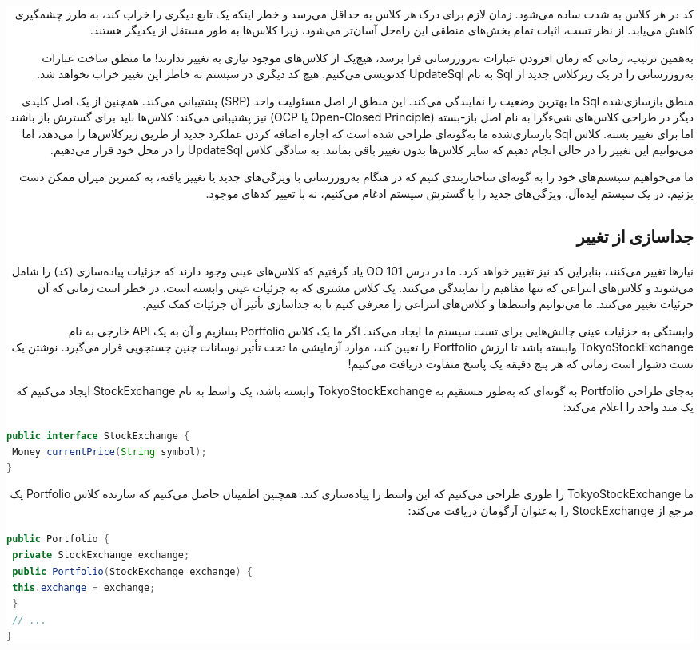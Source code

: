 <div dir="rtl">
کد در هر کلاس به شدت ساده می‌شود. زمان لازم برای درک هر کلاس به حداقل می‌رسد و خطر اینکه یک تابع دیگری را خراب کند، به طرز چشمگیری کاهش می‌یابد. از نظر تست، اثبات تمام بخش‌های منطقی این راه‌حل آسان‌تر می‌شود، زیرا کلاس‌ها به طور مستقل از یکدیگر هستند.

به‌همین ترتیب، زمانی که زمان افزودن عبارات به‌روزرسانی فرا برسد، هیچ‌یک از کلاس‌های موجود نیازی به تغییر ندارند! ما منطق ساخت عبارات به‌روزرسانی را در یک زیرکلاس جدید از Sql به نام UpdateSql کدنویسی می‌کنیم. هیچ کد دیگری در سیستم به خاطر این تغییر خراب نخواهد شد.

منطق بازسازی‌شده Sql ما بهترین وضعیت را نمایندگی می‌کند. این منطق از اصل مسئولیت واحد (SRP) پشتیبانی می‌کند. همچنین از یک اصل کلیدی دیگر در طراحی کلاس‌های شیءگرا به نام اصل باز-بسته (Open-Closed Principle یا OCP) نیز پشتیبانی می‌کند: کلاس‌ها باید برای گسترش باز باشند اما برای تغییر بسته. کلاس Sql بازسازی‌شده ما به‌گونه‌ای طراحی شده است که اجازه اضافه کردن عملکرد جدید از طریق زیرکلاس‌ها را می‌دهد، اما می‌توانیم این تغییر را در حالی انجام دهیم که سایر کلاس‌ها بدون تغییر باقی بمانند. به سادگی کلاس UpdateSql را در محل خود قرار می‌دهیم.

ما می‌خواهیم سیستم‌های خود را به گونه‌ای ساختاربندی کنیم که در هنگام به‌روزرسانی با ویژگی‌های جدید یا تغییر یافته، به کمترین میزان ممکن دست بزنیم. در یک سیستم ایده‌آل، ویژگی‌های جدید را با گسترش سیستم ادغام می‌کنیم، نه با تغییر کدهای موجود.

## جداسازی از تغییر
نیازها تغییر می‌کنند، بنابراین کد نیز تغییر خواهد کرد. ما در درس OO 101 یاد گرفتیم که کلاس‌های عینی وجود دارند که جزئیات پیاده‌سازی (کد) را شامل می‌شوند و کلاس‌های انتزاعی که تنها مفاهیم را نمایندگی می‌کنند. یک کلاس مشتری که به جزئیات عینی وابسته است، در خطر است زمانی که آن جزئیات تغییر می‌کنند. ما می‌توانیم واسط‌ها و کلاس‌های انتزاعی را معرفی کنیم تا به جداسازی تأثیر آن جزئیات کمک کنیم.

وابستگی به جزئیات عینی چالش‌هایی برای تست سیستم ما ایجاد می‌کند. اگر ما یک کلاس Portfolio بسازیم و آن به یک API خارجی به نام TokyoStockExchange وابسته باشد تا ارزش Portfolio را تعیین کند، موارد آزمایشی ما تحت تأثیر نوسانات چنین جستجویی قرار می‌گیرد. نوشتن یک تست دشوار است زمانی که هر پنج دقیقه یک پاسخ متفاوت دریافت می‌کنیم!

به‌جای طراحی Portfolio به گونه‌ای که به‌طور مستقیم به TokyoStockExchange وابسته باشد، یک واسط به نام StockExchange ایجاد می‌کنیم که یک متد واحد را اعلام می‌کند:
</div>

```java
public interface StockExchange {
 Money currentPrice(String symbol);
}
```

<div dir="rtl">
ما TokyoStockExchange را طوری طراحی می‌کنیم که این واسط را پیاده‌سازی کند. همچنین اطمینان حاصل می‌کنیم که سازنده کلاس Portfolio یک مرجع از StockExchange را به‌عنوان آرگومان دریافت می‌کند:
</div>

```java
public Portfolio {
 private StockExchange exchange;
 public Portfolio(StockExchange exchange) {
 this.exchange = exchange;
 }
 // ...
}
```
